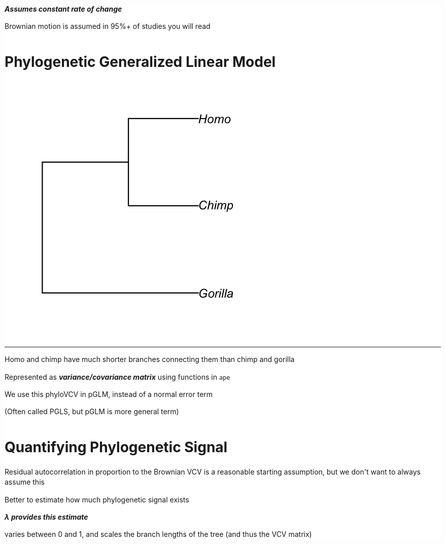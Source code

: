 ***Assumes constant rate of change***

Brownian motion is assumed in 95%+ of studies you will read

 
Phylogenetic Generalized Linear Model
============

![plot of chunk unnamed-chunk-18](comparative_methods-figure/unnamed-chunk-18-1.png) 

*** 

Homo and chimp have much shorter branches connecting them than chimp and gorilla

Represented as ***variance/covariance matrix*** using functions in `ape`

We use this phyloVCV in pGLM, instead of a normal error term

(Often called PGLS, but pGLM is more general term)


Quantifying Phylogenetic Signal
==============

Residual autocorrelation in proportion to the Brownian VCV is a reasonable starting assumption, but we don't want to always assume this

Better to estimate how much phylogenetic signal exists

***$\lambda$ provides this estimate***

varies between 0 and 1, and scales the branch lengths of the tree (and thus the VCV matrix)
